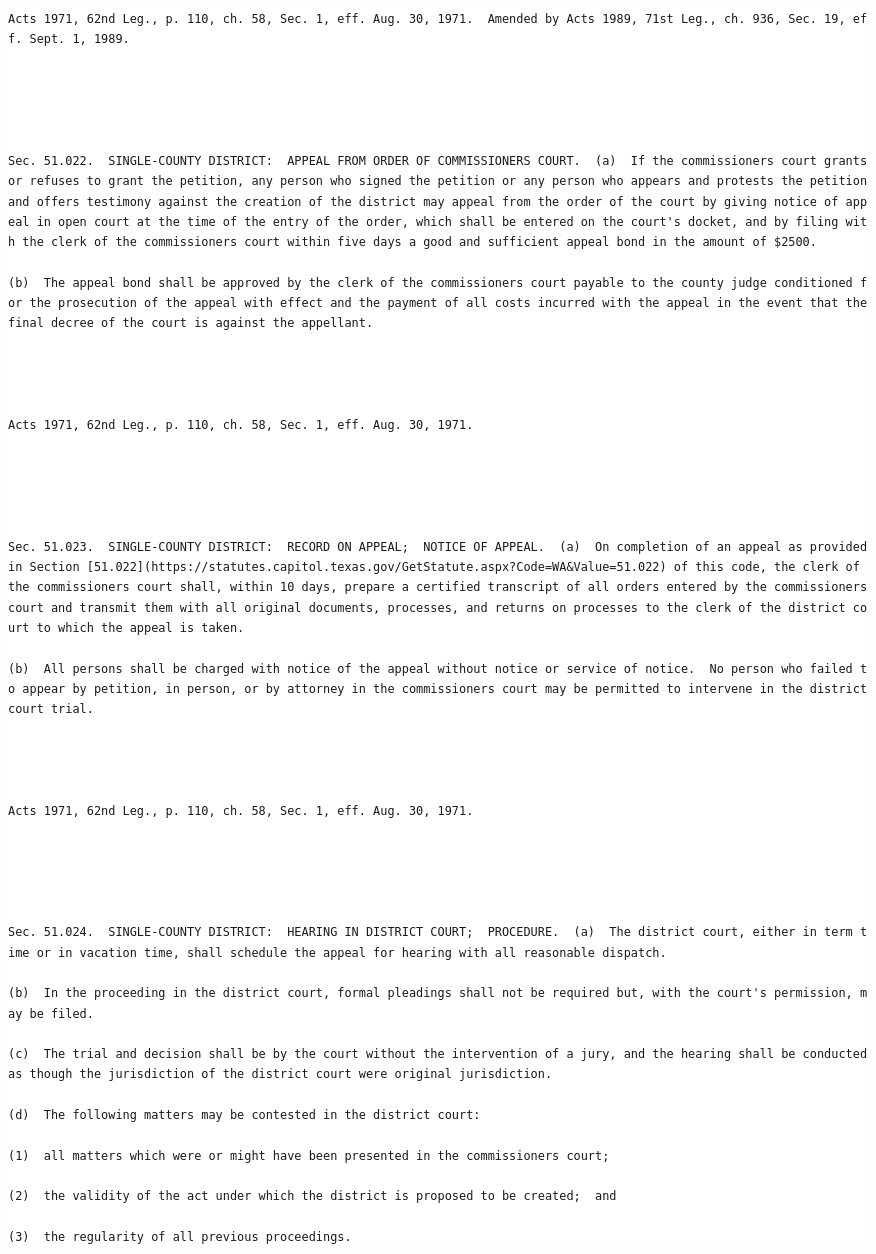     
    
    Acts 1971, 62nd Leg., p. 110, ch. 58, Sec. 1, eff. Aug. 30, 1971.  Amended by Acts 1989, 71st Leg., ch. 936, Sec. 19, eff. Sept. 1, 1989.
    
    
    
    
    
    Sec. 51.022.  SINGLE-COUNTY DISTRICT:  APPEAL FROM ORDER OF COMMISSIONERS COURT.  (a)  If the commissioners court grants or refuses to grant the petition, any person who signed the petition or any person who appears and protests the petition and offers testimony against the creation of the district may appeal from the order of the court by giving notice of appeal in open court at the time of the entry of the order, which shall be entered on the court's docket, and by filing with the clerk of the commissioners court within five days a good and sufficient appeal bond in the amount of $2500.
    
    (b)  The appeal bond shall be approved by the clerk of the commissioners court payable to the county judge conditioned for the prosecution of the appeal with effect and the payment of all costs incurred with the appeal in the event that the final decree of the court is against the appellant.
    
    
    
    
    Acts 1971, 62nd Leg., p. 110, ch. 58, Sec. 1, eff. Aug. 30, 1971.
    
    
    
    
    
    Sec. 51.023.  SINGLE-COUNTY DISTRICT:  RECORD ON APPEAL;  NOTICE OF APPEAL.  (a)  On completion of an appeal as provided in Section [51.022](https://statutes.capitol.texas.gov/GetStatute.aspx?Code=WA&Value=51.022) of this code, the clerk of the commissioners court shall, within 10 days, prepare a certified transcript of all orders entered by the commissioners court and transmit them with all original documents, processes, and returns on processes to the clerk of the district court to which the appeal is taken.
    
    (b)  All persons shall be charged with notice of the appeal without notice or service of notice.  No person who failed to appear by petition, in person, or by attorney in the commissioners court may be permitted to intervene in the district court trial.
    
    
    
    
    Acts 1971, 62nd Leg., p. 110, ch. 58, Sec. 1, eff. Aug. 30, 1971.
    
    
    
    
    
    Sec. 51.024.  SINGLE-COUNTY DISTRICT:  HEARING IN DISTRICT COURT;  PROCEDURE.  (a)  The district court, either in term time or in vacation time, shall schedule the appeal for hearing with all reasonable dispatch.
    
    (b)  In the proceeding in the district court, formal pleadings shall not be required but, with the court's permission, may be filed.
    
    (c)  The trial and decision shall be by the court without the intervention of a jury, and the hearing shall be conducted as though the jurisdiction of the district court were original jurisdiction.
    
    (d)  The following matters may be contested in the district court:
    
    (1)  all matters which were or might have been presented in the commissioners court;
    
    (2)  the validity of the act under which the district is proposed to be created;  and
    
    (3)  the regularity of all previous proceedings.
    